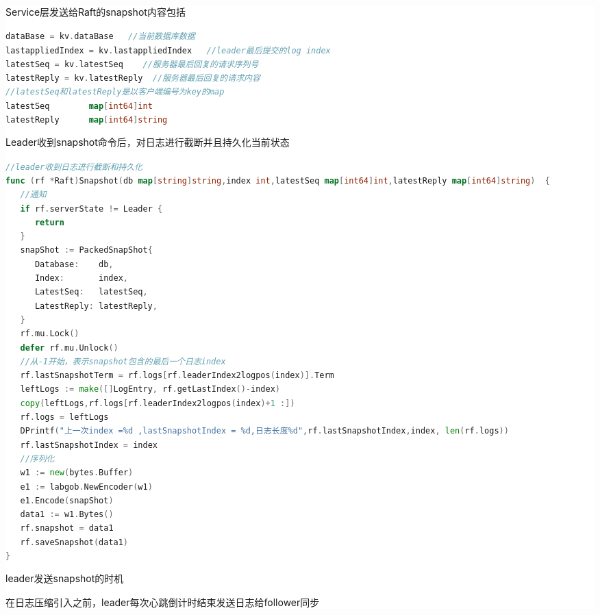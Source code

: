 

Service层发送给Raft的snapshot内容包括

```go
dataBase = kv.dataBase   //当前数据库数据
lastappliedIndex = kv.lastappliedIndex   //leader最后提交的log index
latestSeq = kv.latestSeq    //服务器最后回复的请求序列号
latestReply = kv.latestReply  //服务器最后回复的请求内容
//latestSeq和latestReply是以客户端编号为key的map
latestSeq        map[int64]int
latestReply      map[int64]string
```



Leader收到snapshot命令后，对日志进行截断并且持久化当前状态

```go
//leader收到日志进行截断和持久化
func (rf *Raft)Snapshot(db map[string]string,index int,latestSeq map[int64]int,latestReply map[int64]string)  {
   //通知
   if rf.serverState != Leader {
      return
   }
   snapShot := PackedSnapShot{
      Database:    db,
      Index:       index,
      LatestSeq:   latestSeq,
      LatestReply: latestReply,
   }
   rf.mu.Lock()
   defer rf.mu.Unlock()
   //从-1开始，表示snapshot包含的最后一个日志index
   rf.lastSnapshotTerm = rf.logs[rf.leaderIndex2logpos(index)].Term
   leftLogs := make([]LogEntry, rf.getLastIndex()-index)
   copy(leftLogs,rf.logs[rf.leaderIndex2logpos(index)+1 :])
   rf.logs = leftLogs
   DPrintf("上一次index =%d ,lastSnapshotIndex = %d,日志长度%d",rf.lastSnapshotIndex,index, len(rf.logs))
   rf.lastSnapshotIndex = index
   //序列化
   w1 := new(bytes.Buffer)
   e1 := labgob.NewEncoder(w1)
   e1.Encode(snapShot)
   data1 := w1.Bytes()
   rf.snapshot = data1
   rf.saveSnapshot(data1)
}
```



leader发送snapshot的时机

在日志压缩引入之前，leader每次心跳倒计时结束发送日志给follower同步
